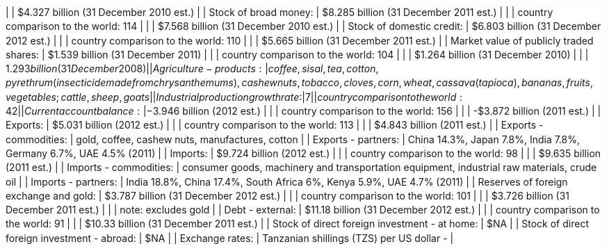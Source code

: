 | | $4.327 billion (31 December 2010 est.) |
| Stock of broad money: | $8.285 billion (31 December 2011 est.) |
| | country comparison to the world: 114 |
| | $7.568 billion (31 December 2010 est.) |
| Stock of domestic credit: | $6.803 billion (31 December 2012 est.) |
| | country comparison to the world: 110 |
| | $5.665 billion (31 December 2011 est.) |
| Market value of publicly traded shares: | $1.539 billion (31 December 2011) |
| | country comparison to the world: 104 |
| | $1.264 billion (31 December 2010) |
| | $1.293 billion (31 December 2008) |
| Agriculture - products: | coffee, sisal, tea, cotton, pyrethrum (insecticide made from chrysanthemums), cashew nuts, tobacco, cloves, corn, wheat, cassava (tapioca), bananas, fruits, vegetables; cattle, sheep, goats |
| Industrial production growth rate: | 7% (2010 est.) |
| | country comparison to the world: 42 |
| Current account balance: | -$3.946 billion (2012 est.) |
| | country comparison to the world: 156 |
| | -$3.872 billion (2011 est.) |
| Exports: | $5.031 billion (2012 est.) |
| | country comparison to the world: 113 |
| | $4.843 billion (2011 est.) |
| Exports - commodities: | gold, coffee, cashew nuts, manufactures, cotton |
| Exports - partners: | China 14.3%, Japan 7.8%, India 7.8%, Germany 6.7%, UAE 4.5% (2011) |
| Imports: | $9.724 billion (2012 est.) |
| | country comparison to the world: 98 |
| | $9.635 billion (2011 est.) |
| Imports - commodities: | consumer goods, machinery and transportation equipment, industrial raw materials, crude oil |
| Imports - partners: | India 18.8%, China 17.4%, South Africa 6%, Kenya 5.9%, UAE 4.7% (2011) |
| Reserves of foreign exchange and gold: | $3.787 billion (31 December 2012 est.) |
| | country comparison to the world: 101 |
| | $3.726 billion (31 December 2011 est.) |
| | note: excludes gold |
| Debt - external: | $11.18 billion (31 December 2012 est.) |
| | country comparison to the world: 91 |
| | $10.33 billion (31 December 2011 est.) |
| Stock of direct foreign investment - at home: | $NA |
| Stock of direct foreign investment - abroad: | $NA |
| Exchange rates: | Tanzanian shillings (TZS) per US dollar - |